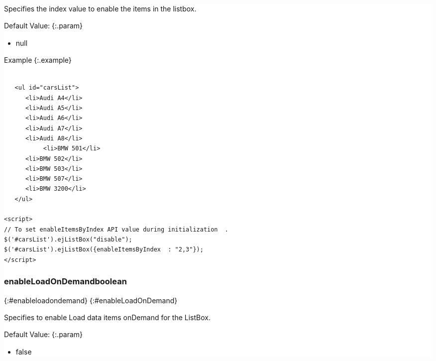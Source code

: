 


Specifies the index value to enable the items in the listbox.


Default Value:
{:.param}



* null




Example
{:.example}

<pre class="prettyprint">
<code> 
   &lt;ul id="carsList"&gt;
      &lt;li&gt;Audi A4&lt;/li&gt;
      &lt;li&gt;Audi A5&lt;/li&gt;
      &lt;li&gt;Audi A6&lt;/li&gt;
      &lt;li&gt;Audi A7&lt;/li&gt;
      &lt;li&gt;Audi A8&lt;/li&gt;
           &lt;li&gt;BMW 501&lt;/li&gt;
      &lt;li&gt;BMW 502&lt;/li&gt;
      &lt;li&gt;BMW 503&lt;/li&gt;
      &lt;li&gt;BMW 507&lt;/li&gt;
      &lt;li&gt;BMW 3200&lt;/li&gt;
   &lt;/ul&gt;

&lt;script&gt;
// To set enableItemsByIndex API value during initialization  .
$('#carsList').ejListBox("disable");    
$('#carsList').ejListBox({enableItemsByIndex  : "2,3"});        
&lt;/script&gt; </code>
</pre>



### enableLoadOnDemand<span class="type-signature type boolean">boolean</span>
{:#enableloadondemand}
{:#enableLoadOnDemand}




Specifies to enable Load data items onDemand for the ListBox.


Default Value:
{:.param}



* false



